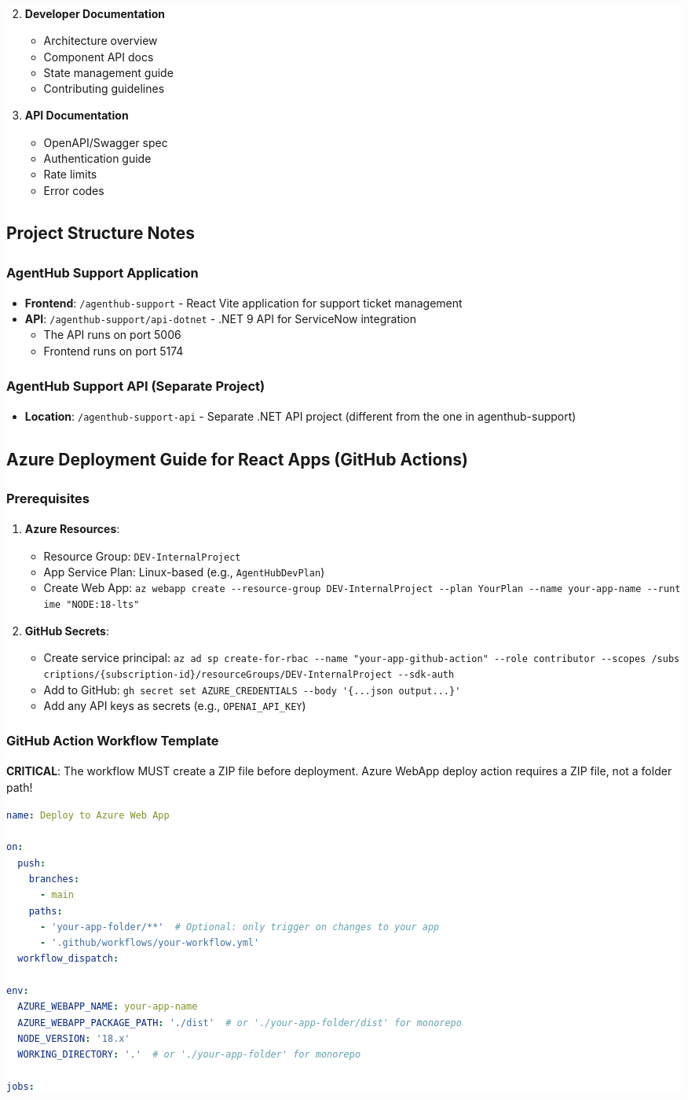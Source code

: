 2. **Developer Documentation**
   - Architecture overview
   - Component API docs
   - State management guide
   - Contributing guidelines

3. **API Documentation**
   - OpenAPI/Swagger spec
   - Authentication guide
   - Rate limits
   - Error codes

## Project Structure Notes

### AgentHub Support Application
- **Frontend**: `/agenthub-support` - React Vite application for support ticket management
- **API**: `/agenthub-support/api-dotnet` - .NET 9 API for ServiceNow integration
  - The API runs on port 5006
  - Frontend runs on port 5174

### AgentHub Support API (Separate Project)
- **Location**: `/agenthub-support-api` - Separate .NET API project (different from the one in agenthub-support)

## Azure Deployment Guide for React Apps (GitHub Actions)

### Prerequisites
1. **Azure Resources**:
   - Resource Group: `DEV-InternalProject`
   - App Service Plan: Linux-based (e.g., `AgentHubDevPlan`)
   - Create Web App: `az webapp create --resource-group DEV-InternalProject --plan YourPlan --name your-app-name --runtime "NODE:18-lts"`

2. **GitHub Secrets**:
   - Create service principal: `az ad sp create-for-rbac --name "your-app-github-action" --role contributor --scopes /subscriptions/{subscription-id}/resourceGroups/DEV-InternalProject --sdk-auth`
   - Add to GitHub: `gh secret set AZURE_CREDENTIALS --body '{...json output...}'`
   - Add any API keys as secrets (e.g., `OPENAI_API_KEY`)

### GitHub Action Workflow Template

**CRITICAL**: The workflow MUST create a ZIP file before deployment. Azure WebApp deploy action requires a ZIP file, not a folder path!

```yaml
name: Deploy to Azure Web App

on:
  push:
    branches:
      - main
    paths:
      - 'your-app-folder/**'  # Optional: only trigger on changes to your app
      - '.github/workflows/your-workflow.yml'
  workflow_dispatch:

env:
  AZURE_WEBAPP_NAME: your-app-name
  AZURE_WEBAPP_PACKAGE_PATH: './dist'  # or './your-app-folder/dist' for monorepo
  NODE_VERSION: '18.x'
  WORKING_DIRECTORY: '.'  # or './your-app-folder' for monorepo

jobs:
```